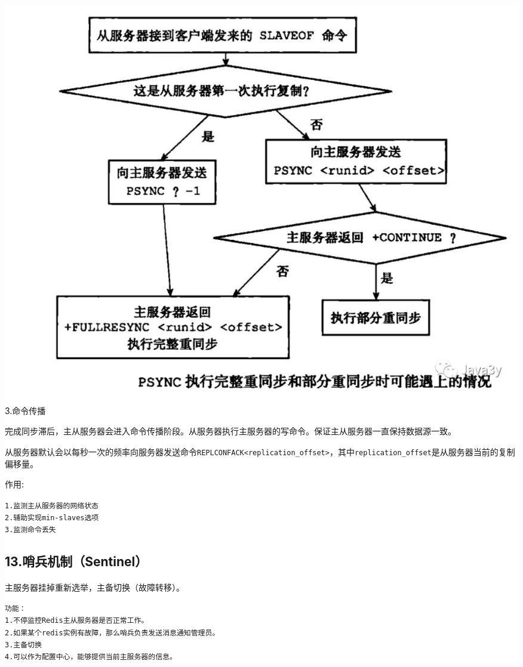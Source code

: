 ![image-20200308084155852](../pics/image-20200308084155852.png) 

3.命令传播

完成同步滞后，主从服务器会进入命令传播阶段。从服务器执行主服务器的写命令。保证主从服务器一直保持数据源一致。

从服务器默认会以每秒一次的频率向服务器发送命令`REPLCONFACK<replication_offset>`，其中`replication_offset`是从服务器当前的复制偏移量。

作用:

```text
1.监测主从服务器的网络状态
2.辅助实现min-slaves选项
3.监测命令丢失
```

## 13.哨兵机制（Sentinel）

主服务器挂掉重新选举，主备切换（故障转移）。

```text
功能：
1.不停监控Redis主从服务器是否正常工作。
2.如果某个redis实例有故障，那么哨兵负责发送消息通知管理员。
3.主备切换
4.可以作为配置中心，能够提供当前主服务器的信息。
```
